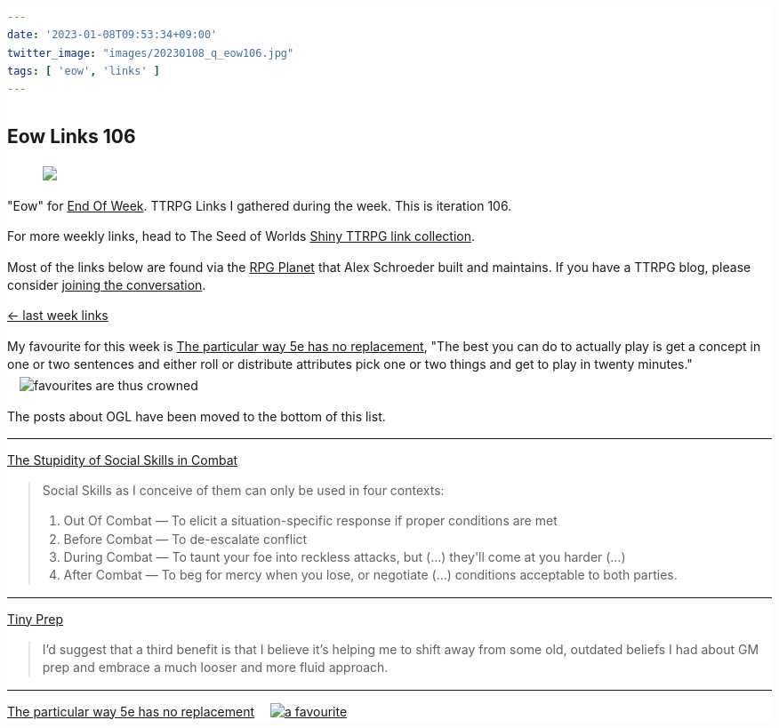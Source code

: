 ```yaml
---
date: '2023-01-08T09:53:34+09:00'
twitter_image: "images/20230108_q_eow106.jpg"
tags: [ 'eow', 'links' ]
---
```


## Eow Links 106

<figure class="right largestt noborder">
<img src="images/20230108_eow106.jpg" loading="lazy" />
<figcaption>
</figcaption>
</figure>

"Eow" for [End Of Week](/#eow). TTRPG Links I gathered during the week. This is iteration 106.

For more weekly links, head to The Seed of Worlds [Shiny TTRPG link collection](https://seedofworlds.blogspot.com/search/label/weekly%20links).

Most of the links below are found via the [RPG Planet](https://campaignwiki.org/rpg/) that Alex Schroeder built and maintains. If you have a TTRPG blog, please consider [joining the conversation](https://campaignwiki.org/wiki/Planet/Please_join!).

[← last week links](20230101.html?t=Eow_Links_105)

My favourite for this week is [The particular way 5e has no replacement](#favourite0), "The best you can do to actually play is get a concept in one or two sentences and either roll or distribute attributes pick one or two things and get to play in twenty minutes." <img style="height: 7pt; margin-left: 1rem; margin-top: 0.3rem;" title="favourites are thus crowned" src="images/crown.svg"></img>

The posts about OGL have been moved to the bottom of this list.

<hr/>

[The Stupidity of Social Skills in Combat](https://tomboftedankhamen.blogspot.com/2023/01/the-stupidity-of-social-skills-in-combat.html?eow)

> Social Skills as I conceive of them can only be used in four contexts:
>
> 1) Out Of Combat — To elicit a situation-specific response if proper conditions are met<br/>
> 2) Before Combat — To de-escalate conflict<br/>
> 3) During Combat — To taunt your foe into reckless attacks, but (…) they'll come at you harder (…)<br/>
> 4) After Combat —  To beg for mercy when you lose, or negotiate (…) conditions acceptable to both parties.

<hr/>

[Tiny Prep](https://roleplayrescue.com/2023/01/06/tiny-prep/?eow)

> I’d suggest that a third benefit is that I believe it’s helping me to shift away from some old, outdated beliefs I had about GM prep and embrace a much looser and more fluid approach.

<hr/>

[The particular way 5e has no replacement](https://anya.reyescon.de/en/2023/01/06/dnd-replacement.html?eow) <a href="#content"><img id="favourite0" style="margin-left: 1rem;" title="a favourite" src="images/crown.svg"></img></a>
